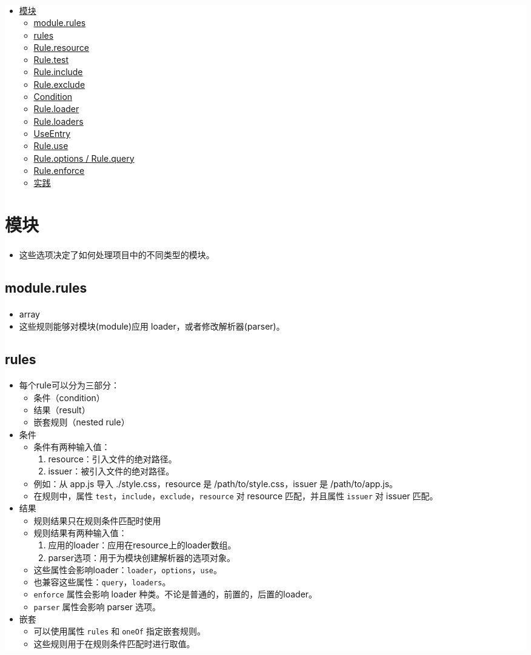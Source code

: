 

- [模块](#模块)
    - [module.rules](#modulerules)
    - [rules](#rules)
    - [Rule.resource](#ruleresource)
    - [Rule.test](#ruletest)
    - [Rule.include](#ruleinclude)
    - [Rule.exclude](#ruleexclude)
    - [Condition](#condition)
    - [Rule.loader](#ruleloader)
    - [Rule.loaders](#ruleloaders)
    - [UseEntry](#useentry)
    - [Rule.use](#ruleuse)
    - [Rule.options / Rule.query](#ruleoptions--rulequery)
    - [Rule.enforce](#ruleenforce)
    - [实践](#实践)



# 模块

- 这些选项决定了如何处理项目中的不同类型的模块。

## module.rules

- array
- 这些规则能够对模块(module)应用 loader，或者修改解析器(parser)。

## rules

- 每个rule可以分为三部分：
    - 条件（condition）
    - 结果（result）
    - 嵌套规则（nested rule）
- 条件
    - 条件有两种输入值：
        1. resource：引入文件的绝对路径。
        2. issuer：被引入文件的绝对路径。
    - 例如：从 app.js 导入 ./style.css，resource 是 /path/to/style.css，issuer 是 /path/to/app.js。
    - 在规则中，属性 `test`，`include`，`exclude`，`resource` 对 resource 匹配，并且属性 `issuer` 对 issuer 匹配。
- 结果
    - 规则结果只在规则条件匹配时使用
    - 规则结果有两种输入值：
        1. 应用的loader：应用在resource上的loader数组。
        2. parser选项：用于为模块创建解析器的选项对象。
    - 这些属性会影响loader：`loader`，`options`，`use`。
    - 也兼容这些属性：`query`，`loaders`。
    - `enforce` 属性会影响 loader 种类。不论是普通的，前置的，后置的loader。
    - `parser` 属性会影响 parser 选项。
- 嵌套
    - 可以使用属性 `rules` 和 `oneOf` 指定嵌套规则。
    - 这些规则用于在规则条件匹配时进行取值。
